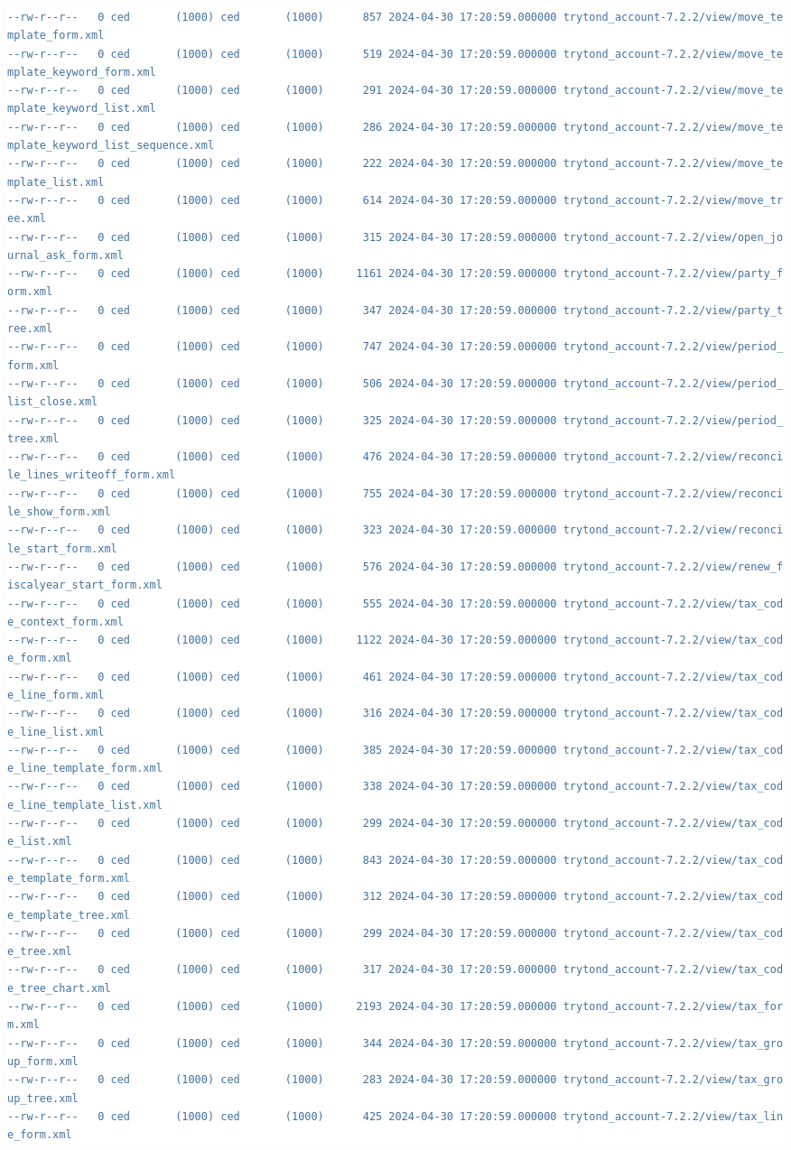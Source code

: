 ```diff
--rw-r--r--   0 ced       (1000) ced       (1000)      857 2024-04-30 17:20:59.000000 trytond_account-7.2.2/view/move_template_form.xml
--rw-r--r--   0 ced       (1000) ced       (1000)      519 2024-04-30 17:20:59.000000 trytond_account-7.2.2/view/move_template_keyword_form.xml
--rw-r--r--   0 ced       (1000) ced       (1000)      291 2024-04-30 17:20:59.000000 trytond_account-7.2.2/view/move_template_keyword_list.xml
--rw-r--r--   0 ced       (1000) ced       (1000)      286 2024-04-30 17:20:59.000000 trytond_account-7.2.2/view/move_template_keyword_list_sequence.xml
--rw-r--r--   0 ced       (1000) ced       (1000)      222 2024-04-30 17:20:59.000000 trytond_account-7.2.2/view/move_template_list.xml
--rw-r--r--   0 ced       (1000) ced       (1000)      614 2024-04-30 17:20:59.000000 trytond_account-7.2.2/view/move_tree.xml
--rw-r--r--   0 ced       (1000) ced       (1000)      315 2024-04-30 17:20:59.000000 trytond_account-7.2.2/view/open_journal_ask_form.xml
--rw-r--r--   0 ced       (1000) ced       (1000)     1161 2024-04-30 17:20:59.000000 trytond_account-7.2.2/view/party_form.xml
--rw-r--r--   0 ced       (1000) ced       (1000)      347 2024-04-30 17:20:59.000000 trytond_account-7.2.2/view/party_tree.xml
--rw-r--r--   0 ced       (1000) ced       (1000)      747 2024-04-30 17:20:59.000000 trytond_account-7.2.2/view/period_form.xml
--rw-r--r--   0 ced       (1000) ced       (1000)      506 2024-04-30 17:20:59.000000 trytond_account-7.2.2/view/period_list_close.xml
--rw-r--r--   0 ced       (1000) ced       (1000)      325 2024-04-30 17:20:59.000000 trytond_account-7.2.2/view/period_tree.xml
--rw-r--r--   0 ced       (1000) ced       (1000)      476 2024-04-30 17:20:59.000000 trytond_account-7.2.2/view/reconcile_lines_writeoff_form.xml
--rw-r--r--   0 ced       (1000) ced       (1000)      755 2024-04-30 17:20:59.000000 trytond_account-7.2.2/view/reconcile_show_form.xml
--rw-r--r--   0 ced       (1000) ced       (1000)      323 2024-04-30 17:20:59.000000 trytond_account-7.2.2/view/reconcile_start_form.xml
--rw-r--r--   0 ced       (1000) ced       (1000)      576 2024-04-30 17:20:59.000000 trytond_account-7.2.2/view/renew_fiscalyear_start_form.xml
--rw-r--r--   0 ced       (1000) ced       (1000)      555 2024-04-30 17:20:59.000000 trytond_account-7.2.2/view/tax_code_context_form.xml
--rw-r--r--   0 ced       (1000) ced       (1000)     1122 2024-04-30 17:20:59.000000 trytond_account-7.2.2/view/tax_code_form.xml
--rw-r--r--   0 ced       (1000) ced       (1000)      461 2024-04-30 17:20:59.000000 trytond_account-7.2.2/view/tax_code_line_form.xml
--rw-r--r--   0 ced       (1000) ced       (1000)      316 2024-04-30 17:20:59.000000 trytond_account-7.2.2/view/tax_code_line_list.xml
--rw-r--r--   0 ced       (1000) ced       (1000)      385 2024-04-30 17:20:59.000000 trytond_account-7.2.2/view/tax_code_line_template_form.xml
--rw-r--r--   0 ced       (1000) ced       (1000)      338 2024-04-30 17:20:59.000000 trytond_account-7.2.2/view/tax_code_line_template_list.xml
--rw-r--r--   0 ced       (1000) ced       (1000)      299 2024-04-30 17:20:59.000000 trytond_account-7.2.2/view/tax_code_list.xml
--rw-r--r--   0 ced       (1000) ced       (1000)      843 2024-04-30 17:20:59.000000 trytond_account-7.2.2/view/tax_code_template_form.xml
--rw-r--r--   0 ced       (1000) ced       (1000)      312 2024-04-30 17:20:59.000000 trytond_account-7.2.2/view/tax_code_template_tree.xml
--rw-r--r--   0 ced       (1000) ced       (1000)      299 2024-04-30 17:20:59.000000 trytond_account-7.2.2/view/tax_code_tree.xml
--rw-r--r--   0 ced       (1000) ced       (1000)      317 2024-04-30 17:20:59.000000 trytond_account-7.2.2/view/tax_code_tree_chart.xml
--rw-r--r--   0 ced       (1000) ced       (1000)     2193 2024-04-30 17:20:59.000000 trytond_account-7.2.2/view/tax_form.xml
--rw-r--r--   0 ced       (1000) ced       (1000)      344 2024-04-30 17:20:59.000000 trytond_account-7.2.2/view/tax_group_form.xml
--rw-r--r--   0 ced       (1000) ced       (1000)      283 2024-04-30 17:20:59.000000 trytond_account-7.2.2/view/tax_group_tree.xml
--rw-r--r--   0 ced       (1000) ced       (1000)      425 2024-04-30 17:20:59.000000 trytond_account-7.2.2/view/tax_line_form.xml
```